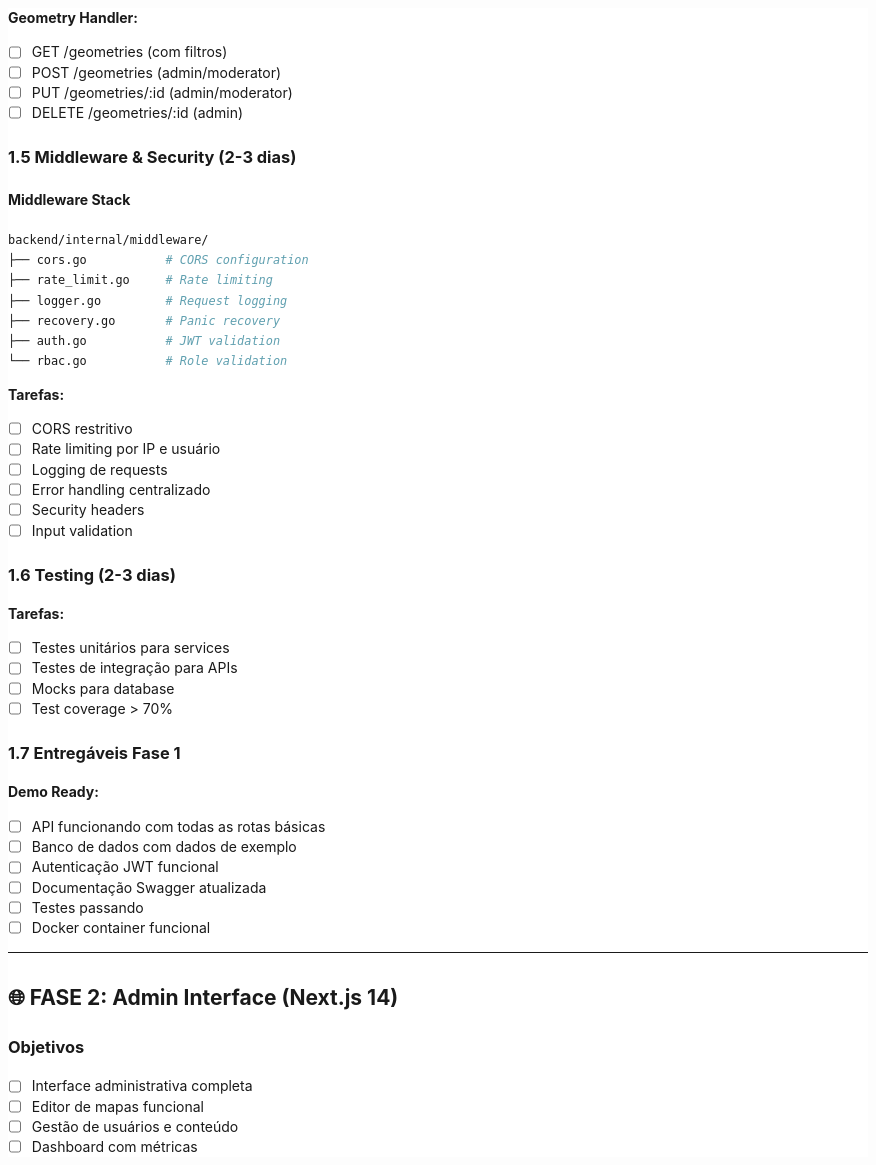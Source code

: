 **Geometry Handler:**
- [ ] GET /geometries (com filtros)
- [ ] POST /geometries (admin/moderator)
- [ ] PUT /geometries/:id (admin/moderator)
- [ ] DELETE /geometries/:id (admin)

### 1.5 Middleware & Security (2-3 dias)

#### Middleware Stack
```bash
backend/internal/middleware/
├── cors.go           # CORS configuration
├── rate_limit.go     # Rate limiting
├── logger.go         # Request logging
├── recovery.go       # Panic recovery
├── auth.go           # JWT validation
└── rbac.go           # Role validation
```

**Tarefas:**
- [ ] CORS restritivo
- [ ] Rate limiting por IP e usuário
- [ ] Logging de requests
- [ ] Error handling centralizado
- [ ] Security headers
- [ ] Input validation

### 1.6 Testing (2-3 dias)

**Tarefas:**
- [ ] Testes unitários para services
- [ ] Testes de integração para APIs
- [ ] Mocks para database
- [ ] Test coverage > 70%

### 1.7 Entregáveis Fase 1

**Demo Ready:**
- [ ] API funcionando com todas as rotas básicas
- [ ] Banco de dados com dados de exemplo
- [ ] Autenticação JWT funcional
- [ ] Documentação Swagger atualizada
- [ ] Testes passando
- [ ] Docker container funcional

---

## 🌐 FASE 2: Admin Interface (Next.js 14)

### Objetivos
- [ ] Interface administrativa completa
- [ ] Editor de mapas funcional
- [ ] Gestão de usuários e conteúdo
- [ ] Dashboard com métricas

